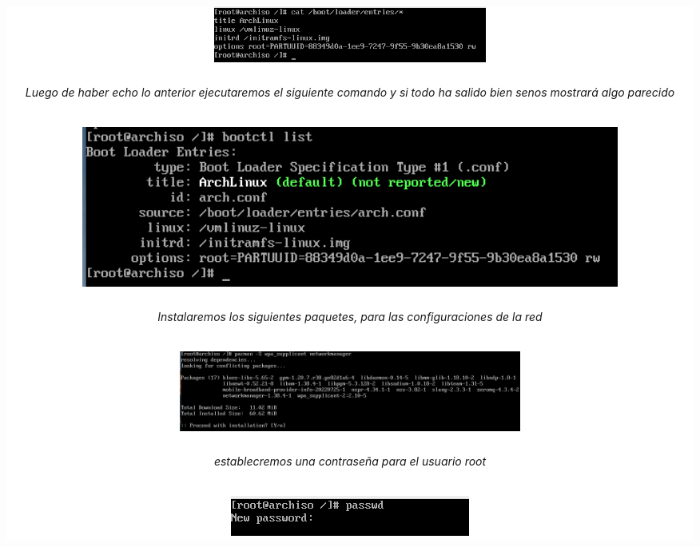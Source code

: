 ###
<div align="center">
  <img height="70" src="https://github.com/xc0d312/Arch-installation-guide/blob/main/src/screensht_22-08-26_15:57:31.png"  />
</div>

###
<h6 align="center">Luego de haber echo lo anterior ejecutaremos el siguiente comando y si todo ha salido bien senos mostrará algo parecido</h6>

###
<div align="center">
  <img height="200" src="https://github.com/xc0d312/Arch-installation-guide/blob/main/src/screensht_22-08-26_15:57:48.png"  />
</div>

###
<h6 align="center">Instalaremos los siguientes paquetes, para las configuraciones de la red</h6>

###
<div align="center">
  <img height="100" src="https://github.com/xc0d312/Arch-installation-guide/blob/main/src/screensht_22-08-26_15:58:19.png"  />
</div>

###
<h6 align="center">establecremos una contraseña para el usuario root</h6>

###
<div align="center">
  <img height="50" src="https://github.com/xc0d312/Arch-installation-guide/blob/main/src/screensht_22-08-26_16:34:04.png"  />
</div>
